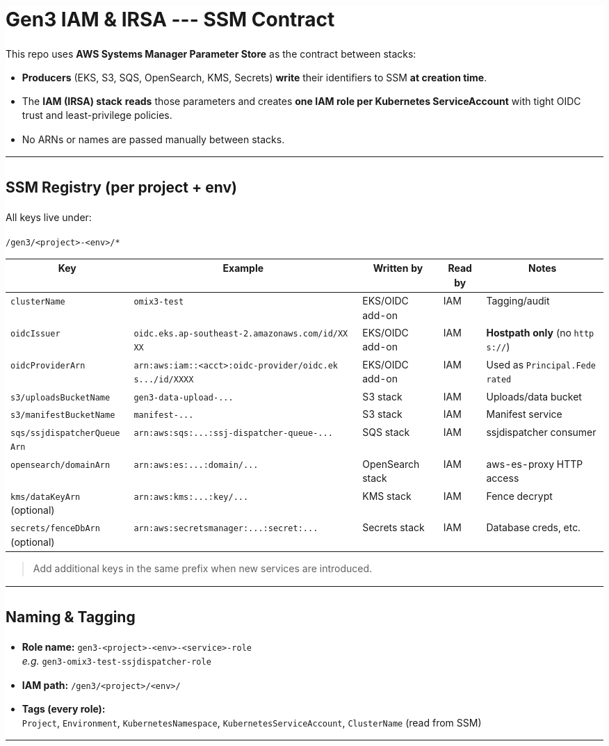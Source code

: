 # Gen3 IAM & IRSA --- SSM Contract

This repo uses **AWS Systems Manager Parameter Store** as the contract between stacks:

- **Producers** (EKS, S3, SQS, OpenSearch, KMS, Secrets) **write** their identifiers to SSM **at creation time**.

- The **IAM (IRSA) stack** **reads** those parameters and creates **one IAM role per Kubernetes ServiceAccount** with tight OIDC trust and least-privilege policies.

- No ARNs or names are passed manually between stacks.

---

## SSM Registry (per project + env)

All keys live under:

`/gen3/<project>-<env>/*`

| Key                             | Example                                                 | Written by       | Read by | Notes                             |
| ------------------------------- | ------------------------------------------------------- | ---------------- | ------- | --------------------------------- |
| `clusterName`                   | `omix3-test`                                            | EKS/OIDC add-on  | IAM     | Tagging/audit                     |
| `oidcIssuer`                    | `oidc.eks.ap-southeast-2.amazonaws.com/id/XXXX`         | EKS/OIDC add-on  | IAM     | **Hostpath only** (no `https://`) |
| `oidcProviderArn`               | `arn:aws:iam::<acct>:oidc-provider/oidc.eks.../id/XXXX` | EKS/OIDC add-on  | IAM     | Used as `Principal.Federated`     |
| `s3/uploadsBucketName`          | `gen3-data-upload-...`                                  | S3 stack         | IAM     | Uploads/data bucket               |
| `s3/manifestBucketName`         | `manifest-...`                                          | S3 stack         | IAM     | Manifest service                  |
| `sqs/ssjdispatcherQueueArn`     | `arn:aws:sqs:...:ssj-dispatcher-queue-...`              | SQS stack        | IAM     | ssjdispatcher consumer            |
| `opensearch/domainArn`          | `arn:aws:es:...:domain/...`                             | OpenSearch stack | IAM     | aws-es-proxy HTTP access          |
| `kms/dataKeyArn` (optional)     | `arn:aws:kms:...:key/...`                               | KMS stack        | IAM     | Fence decrypt                     |
| `secrets/fenceDbArn` (optional) | `arn:aws:secretsmanager:...:secret:...`                 | Secrets stack    | IAM     | Database creds, etc.              |

> Add additional keys in the same prefix when new services are introduced.

---

## Naming & Tagging

- **Role name:** `gen3-<project>-<env>-<service>-role`\
  _e.g._ `gen3-omix3-test-ssjdispatcher-role`

- **IAM path:** `/gen3/<project>/<env>/`

- **Tags (every role):**\
  `Project`, `Environment`, `KubernetesNamespace`, `KubernetesServiceAccount`, `ClusterName` (read from SSM)

---
